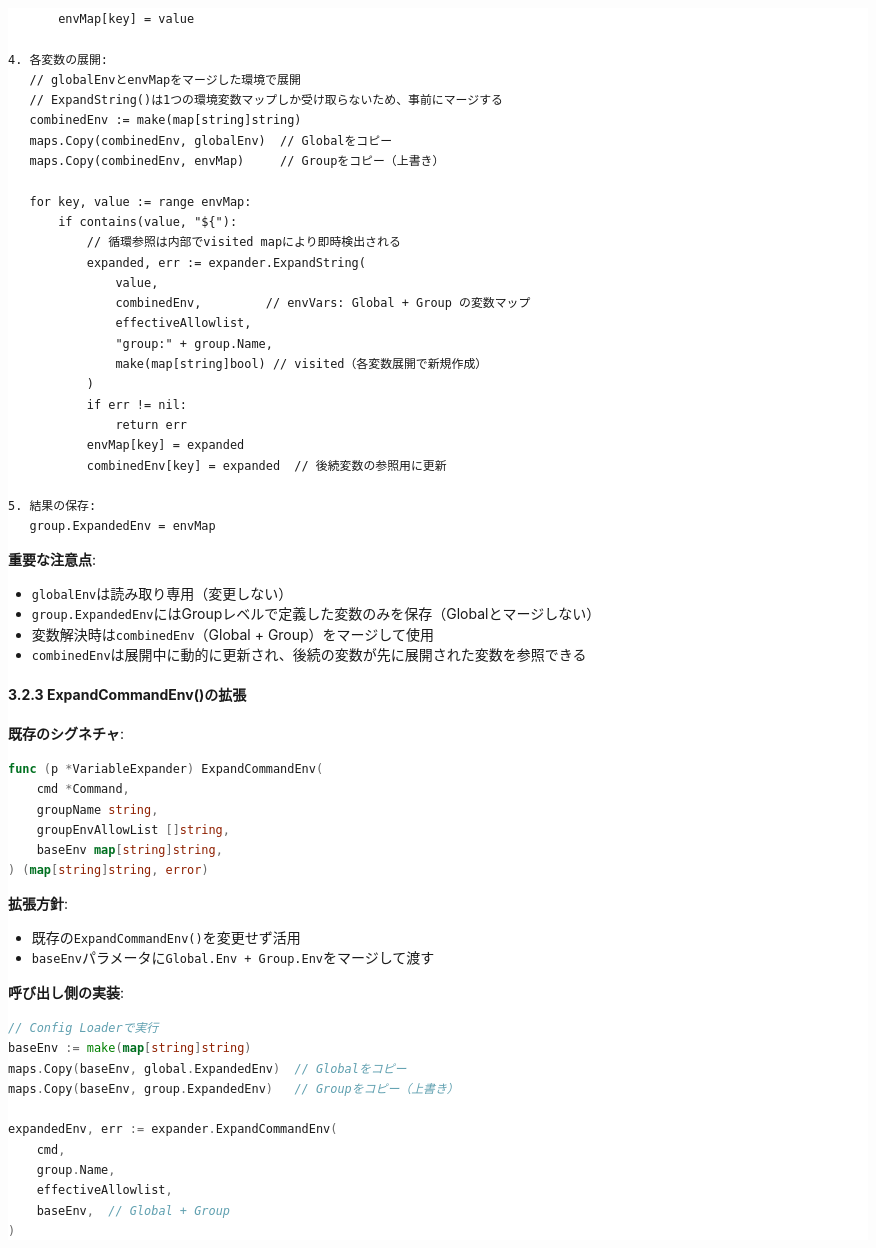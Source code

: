 ```
       envMap[key] = value

4. 各変数の展開:
   // globalEnvとenvMapをマージした環境で展開
   // ExpandString()は1つの環境変数マップしか受け取らないため、事前にマージする
   combinedEnv := make(map[string]string)
   maps.Copy(combinedEnv, globalEnv)  // Globalをコピー
   maps.Copy(combinedEnv, envMap)     // Groupをコピー（上書き）

   for key, value := range envMap:
       if contains(value, "${"):
           // 循環参照は内部でvisited mapにより即時検出される
           expanded, err := expander.ExpandString(
               value,
               combinedEnv,         // envVars: Global + Group の変数マップ
               effectiveAllowlist,
               "group:" + group.Name,
               make(map[string]bool) // visited（各変数展開で新規作成）
           )
           if err != nil:
               return err
           envMap[key] = expanded
           combinedEnv[key] = expanded  // 後続変数の参照用に更新

5. 結果の保存:
   group.ExpandedEnv = envMap
```

**重要な注意点**:
- `globalEnv`は読み取り専用（変更しない）
- `group.ExpandedEnv`にはGroupレベルで定義した変数のみを保存（Globalとマージしない）
- 変数解決時は`combinedEnv`（Global + Group）をマージして使用
- `combinedEnv`は展開中に動的に更新され、後続の変数が先に展開された変数を参照できる

#### 3.2.3 ExpandCommandEnv()の拡張

**既存のシグネチャ**:
```go
func (p *VariableExpander) ExpandCommandEnv(
    cmd *Command,
    groupName string,
    groupEnvAllowList []string,
    baseEnv map[string]string,
) (map[string]string, error)
```

**拡張方針**:
- 既存の`ExpandCommandEnv()`を変更せず活用
- `baseEnv`パラメータに`Global.Env + Group.Env`をマージして渡す

**呼び出し側の実装**:
```go
// Config Loaderで実行
baseEnv := make(map[string]string)
maps.Copy(baseEnv, global.ExpandedEnv)  // Globalをコピー
maps.Copy(baseEnv, group.ExpandedEnv)   // Groupをコピー（上書き）

expandedEnv, err := expander.ExpandCommandEnv(
    cmd,
    group.Name,
    effectiveAllowlist,
    baseEnv,  // Global + Group
)
```
